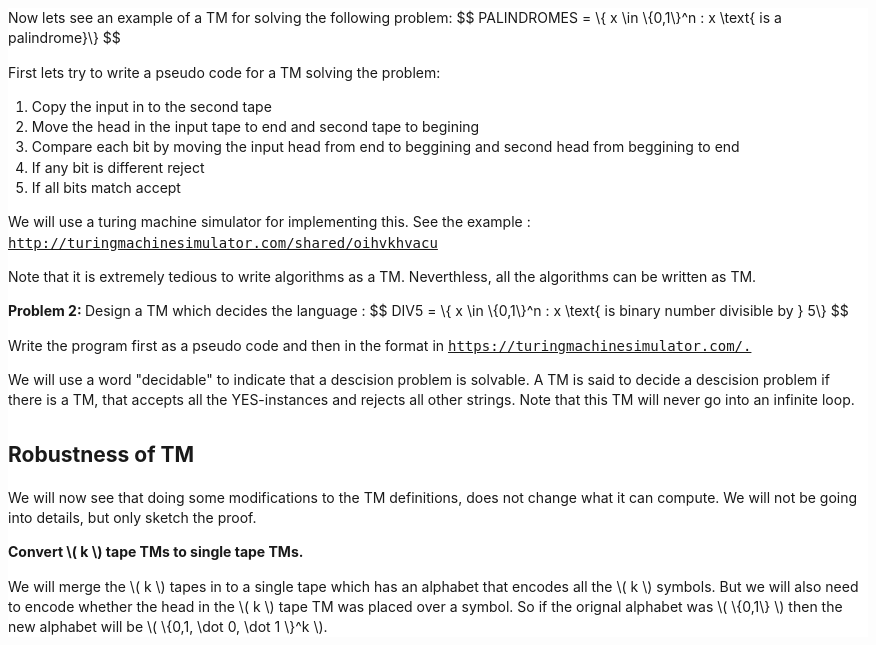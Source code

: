 <p>
Now lets see an example of a TM for solving the following problem:
$$
PALINDROMES = \{ x \in \{0,1\}^n : x \text{ is a palindrome}\}
$$

<p>
First lets try to write a pseudo code for a TM solving the problem:

<ol>
   <li> Copy the input in to the second tape</li> 
   <li> Move the head in the input tape to end and second tape to begining</li>
   <li> Compare each bit by moving the input head from end to beggining and second head from beggining to end</li>
   <li> If any bit is different reject</li>
   <li> If all bits match accept</li>
</ol>

We will use a turing machine simulator for implementing this. 
See the example : <a href="http://turingmachinesimulator.com/shared/oihvkhvacu" target="_self"><tt>http://turingmachinesimulator.com/shared/oihvkhvacu</tt></a>

<p>
Note that it is extremely tedious to write algorithms as a TM. Neverthless, all the 
algorithms can be written as TM.

<p>
 <div class='problem'>
                <b>Problem 2: </b> Design a TM which decides the language :
$$
DIV5 = \{ x \in \{0,1\}^n : x \text{ is binary number divisible by } 5\}
$$

<p>
Write the program first as a pseudo code and then in the format in <a href="https://turingmachinesimulator.com/." target="_self"><tt>https://turingmachinesimulator.com/.</tt></a>

<p>
</div>

<p>
We will use a word "decidable" to indicate that a descision problem is solvable.
A TM is said to decide a descision problem if there is a TM, that accepts
all the YES-instances and rejects all other strings. Note that this TM will never 
go  into an infinite loop.

<h2 id="___sec3">Robustness of TM </h2>

<p>
We will now see that doing some modifications to the TM definitions, does not change what it can compute. We will not be going into details, but only sketch the proof.

<p>
<b>Convert \( k \) tape TMs to single tape TMs.</b>

<p>
We will merge the \( k \) tapes in to a single tape which has an alphabet that encodes all the \( k \) symbols. But we will also need to encode whether the head in the \( k \) tape TM was placed over a symbol. So if the orignal alphabet was \( \{0,1\} \) then the new alphabet will be \( \{0,1, \dot 0, \dot 1 \}^k \).
